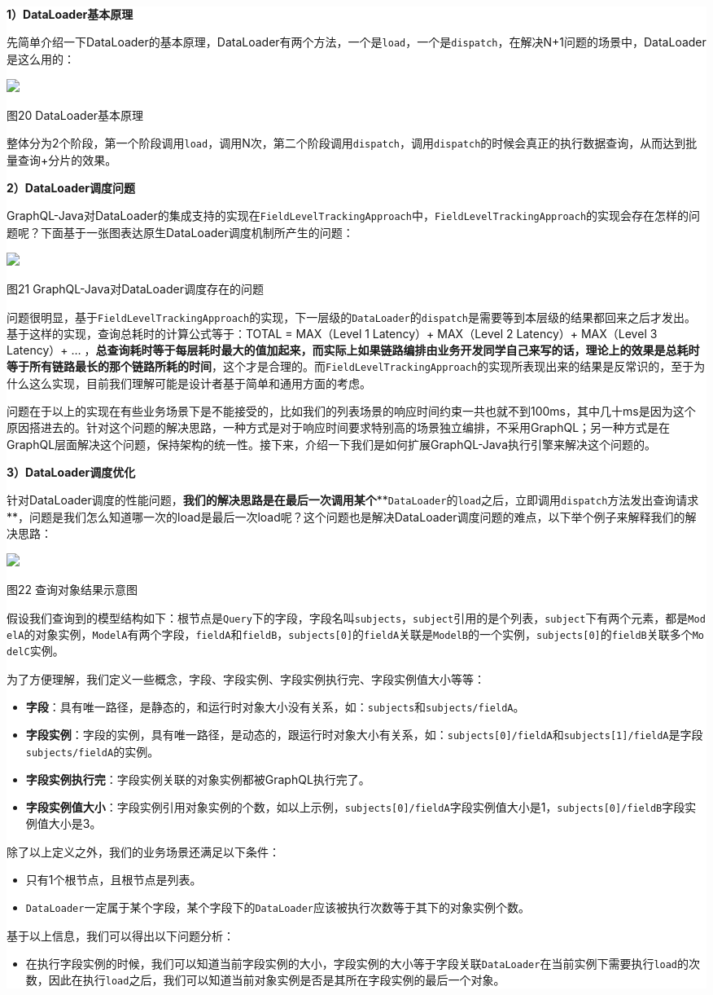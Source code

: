 **1）DataLoader基本原理**

先简单介绍一下DataLoader的基本原理，DataLoader有两个方法，一个是`load`，一个是`dispatch`，在解决N+1问题的场景中，DataLoader是这么用的：

![](https://img-blog.csdnimg.cn/img_convert/a41035acc9fa1a6bcafc9ebf069b1071.png)

图20 DataLoader基本原理

整体分为2个阶段，第一个阶段调用`load`，调用N次，第二个阶段调用`dispatch`，调用`dispatch`的时候会真正的执行数据查询，从而达到批量查询+分片的效果。

**2）DataLoader调度问题**

GraphQL-Java对DataLoader的集成支持的实现在`FieldLevelTrackingApproach`中，`FieldLevelTrackingApproach`的实现会存在怎样的问题呢？下面基于一张图表达原生DataLoader调度机制所产生的问题：

![](https://img-blog.csdnimg.cn/img_convert/7b544ddbe308313dfbb784d2cb3d4e50.png)

图21 GraphQL-Java对DataLoader调度存在的问题

问题很明显，基于`FieldLevelTrackingApproach`的实现，下一层级的`DataLoader`的`dispatch`是需要等到本层级的结果都回来之后才发出。基于这样的实现，查询总耗时的计算公式等于：TOTAL = MAX（Level  1 Latency）+ MAX（Level 2 Latency）+ MAX（Level 3 Latency）+ … ，**总查询耗时等于每层耗时最大的值加起来，而实际上如果链路编排由业务开发同学自己来写的话，理论上的效果是总耗时等于所有链路最长的那个链路所耗的时间**，这个才是合理的。而`FieldLevelTrackingApproach`的实现所表现出来的结果是反常识的，至于为什么这么实现，目前我们理解可能是设计者基于简单和通用方面的考虑。

问题在于以上的实现在有些业务场景下是不能接受的，比如我们的列表场景的响应时间约束一共也就不到100ms，其中几十ms是因为这个原因搭进去的。针对这个问题的解决思路，一种方式是对于响应时间要求特别高的场景独立编排，不采用GraphQL；另一种方式是在GraphQL层面解决这个问题，保持架构的统一性。接下来，介绍一下我们是如何扩展GraphQL-Java执行引擎来解决这个问题的。

**3）DataLoader调度优化**

针对DataLoader调度的性能问题，**我们的解决思路是在最后一次调用某个****`DataLoader`的`load`之后，立即调用`dispatch`方法发出查询请求**，问题是我们怎么知道哪一次的load是最后一次load呢？这个问题也是解决DataLoader调度问题的难点，以下举个例子来解释我们的解决思路：

![](https://img-blog.csdnimg.cn/img_convert/bd9ac368a374d5463c9c5ea6e41bd720.png)

图22 查询对象结果示意图

假设我们查询到的模型结构如下：根节点是`Query`下的字段，字段名叫`subjects`，`subject`引用的是个列表，`subject`下有两个元素，都是`ModelA`的对象实例，`ModelA`有两个字段，`fieldA`和`fieldB`，`subjects[0]`的`fieldA`关联是`ModelB`的一个实例，`subjects[0]`的`fieldB`关联多个`ModelC`实例。

为了方便理解，我们定义一些概念，字段、字段实例、字段实例执行完、字段实例值大小等等：

* **字段**：具有唯一路径，是静态的，和运行时对象大小没有关系，如：`subjects`和`subjects/fieldA`。

* **字段实例**：字段的实例，具有唯一路径，是动态的，跟运行时对象大小有关系，如：`subjects[0]/fieldA`和`subjects[1]/fieldA`是字段`subjects/fieldA`的实例。

* **字段实例执行完**：字段实例关联的对象实例都被GraphQL执行完了。

* **字段实例值大小**：字段实例引用对象实例的个数，如以上示例，`subjects[0]/fieldA`字段实例值大小是1，`subjects[0]/fieldB`字段实例值大小是3。

除了以上定义之外，我们的业务场景还满足以下条件：

* 只有1个根节点，且根节点是列表。

* `DataLoader`一定属于某个字段，某个字段下的`DataLoader`应该被执行次数等于其下的对象实例个数。

基于以上信息，我们可以得出以下问题分析：

* 在执行字段实例的时候，我们可以知道当前字段实例的大小，字段实例的大小等于字段关联`DataLoader`在当前实例下需要执行`load`的次数，因此在执行`load`之后，我们可以知道当前对象实例是否是其所在字段实例的最后一个对象。
